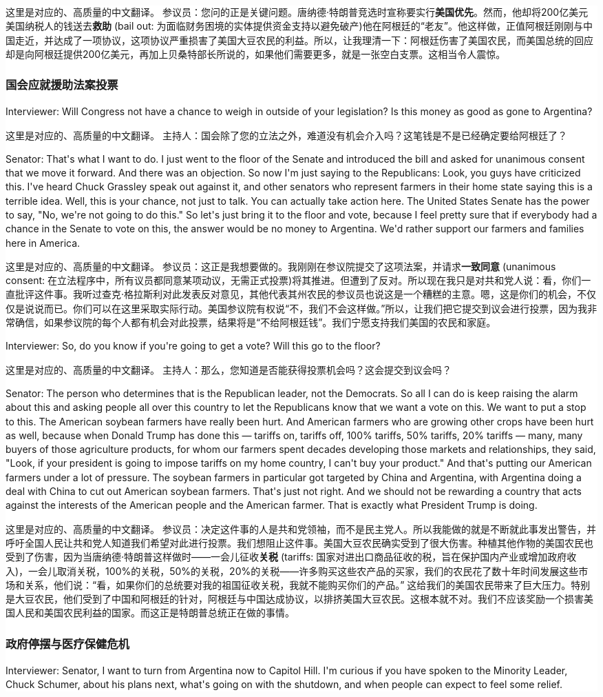 这里是对应的、高质量的中文翻译。
参议员：您问的正是关键问题。唐纳德·特朗普竞选时宣称要实行**美国优先**。然而，他却将200亿美元美国纳税人的钱送去**救助** (bail out: 为面临财务困境的实体提供资金支持以避免破产)他在阿根廷的“老友”。他这样做，正值阿根廷刚刚与中国走近，并达成了一项协议，这项协议严重损害了美国大豆农民的利益。所以，让我理清一下：阿根廷伤害了美国农民，而美国总统的回应却是向阿根廷提供200亿美元，再加上贝桑特部长所说的，如果他们需要更多，就是一张空白支票。这相当令人震惊。

### 国会应就援助法案投票

Interviewer: Will Congress not have a chance to weigh in outside of your legislation? Is this money as good as gone to Argentina?

这里是对应的、高质量的中文翻译。
主持人：国会除了您的立法之外，难道没有机会介入吗？这笔钱是不是已经确定要给阿根廷了？

Senator: That's what I want to do. I just went to the floor of the Senate and introduced the bill and asked for unanimous consent that we move it forward. And there was an objection. So now I'm just saying to the Republicans: Look, you guys have criticized this. I've heard Chuck Grassley speak out against it, and other senators who represent farmers in their home state saying this is a terrible idea. Well, this is your chance, not just to talk. You can actually take action here. The United States Senate has the power to say, "No, we're not going to do this." So let's just bring it to the floor and vote, because I feel pretty sure that if everybody had a chance in the Senate to vote on this, the answer would be no money to Argentina. We'd rather support our farmers and families here in America.

这里是对应的、高质量的中文翻译。
参议员：这正是我想要做的。我刚刚在参议院提交了这项法案，并请求**一致同意** (unanimous consent: 在立法程序中，所有议员都同意某项动议，无需正式投票)将其推进。但遭到了反对。所以现在我只是对共和党人说：看，你们一直批评这件事。我听过查克·格拉斯利对此发表反对意见，其他代表其州农民的参议员也说这是一个糟糕的主意。嗯，这是你们的机会，不仅仅是说说而已。你们可以在这里采取实际行动。美国参议院有权说“不，我们不会这样做。”所以，让我们把它提交到议会进行投票，因为我非常确信，如果参议院的每个人都有机会对此投票，结果将是“不给阿根廷钱”。我们宁愿支持我们美国的农民和家庭。

Interviewer: So, do you know if you're going to get a vote? Will this go to the floor?

这里是对应的、高质量的中文翻译。
主持人：那么，您知道是否能获得投票机会吗？这会提交到议会吗？

Senator: The person who determines that is the Republican leader, not the Democrats. So all I can do is keep raising the alarm about this and asking people all over this country to let the Republicans know that we want a vote on this. We want to put a stop to this. The American soybean farmers have really been hurt. And American farmers who are growing other crops have been hurt as well, because when Donald Trump has done this — tariffs on, tariffs off, 100% tariffs, 50% tariffs, 20% tariffs — many, many buyers of those agriculture products, for whom our farmers spent decades developing those markets and relationships, they said, "Look, if your president is going to impose tariffs on my home country, I can't buy your product." And that's putting our American farmers under a lot of pressure. The soybean farmers in particular got targeted by China and Argentina, with Argentina doing a deal with China to cut out American soybean farmers. That's just not right. And we should not be rewarding a country that acts against the interests of the American people and the American farmer. That is exactly what President Trump is doing.

这里是对应的、高质量的中文翻译。
参议员：决定这件事的人是共和党领袖，而不是民主党人。所以我能做的就是不断就此事发出警告，并呼吁全国人民让共和党人知道我们希望对此进行投票。我们想阻止这件事。美国大豆农民确实受到了很大伤害。种植其他作物的美国农民也受到了伤害，因为当唐纳德·特朗普这样做时——一会儿征收**关税** (tariffs: 国家对进出口商品征收的税，旨在保护国内产业或增加政府收入)，一会儿取消关税，100%的关税，50%的关税，20%的关税——许多购买这些农产品的买家，我们的农民花了数十年时间发展这些市场和关系，他们说：“看，如果你们的总统要对我的祖国征收关税，我就不能购买你们的产品。” 这给我们的美国农民带来了巨大压力。特别是大豆农民，他们受到了中国和阿根廷的针对，阿根廷与中国达成协议，以排挤美国大豆农民。这根本就不对。我们不应该奖励一个损害美国人民和美国农民利益的国家。而这正是特朗普总统正在做的事情。

### 政府停摆与医疗保健危机

Interviewer: Senator, I want to turn from Argentina now to Capitol Hill. I'm curious if you have spoken to the Minority Leader, Chuck Schumer, about his plans next, what's going on with the shutdown, and when people can expect to feel some relief.

